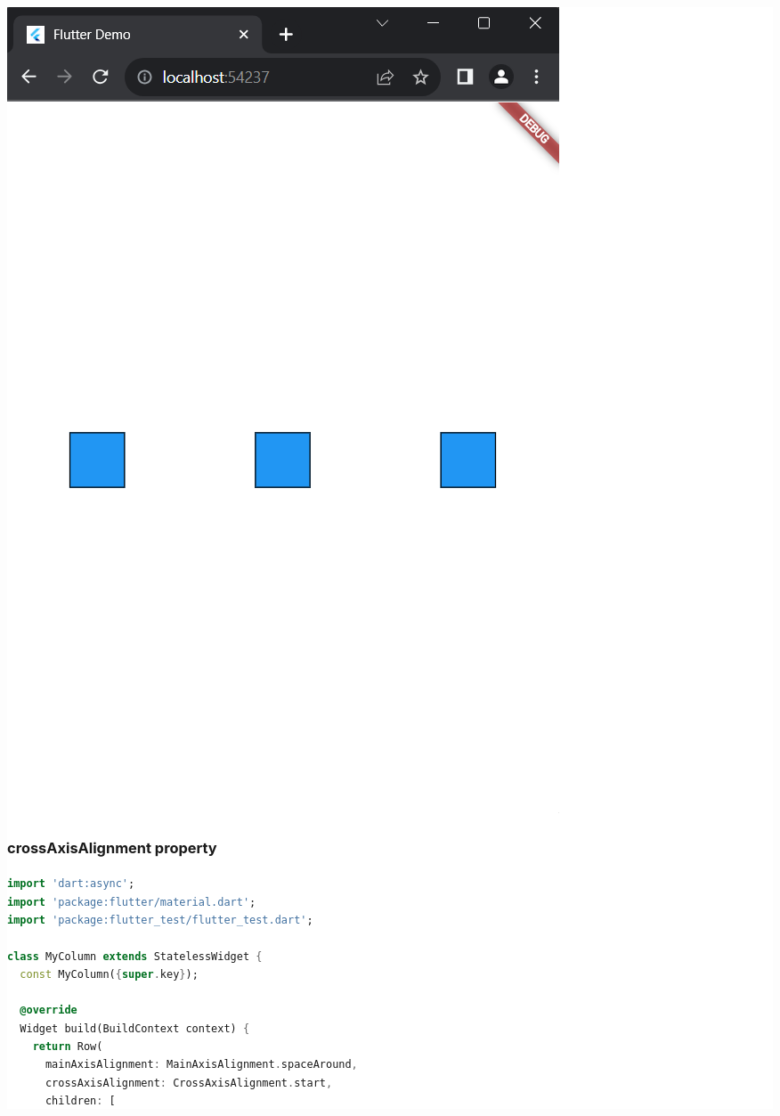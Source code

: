![Screenshot basic_layout_flutter](images/2h.png)

### crossAxisAlignment property

```dart
import 'dart:async';
import 'package:flutter/material.dart';
import 'package:flutter_test/flutter_test.dart';

class MyColumn extends StatelessWidget {
  const MyColumn({super.key});

  @override
  Widget build(BuildContext context) {
    return Row(
      mainAxisAlignment: MainAxisAlignment.spaceAround,
      crossAxisAlignment: CrossAxisAlignment.start,
      children: [
```